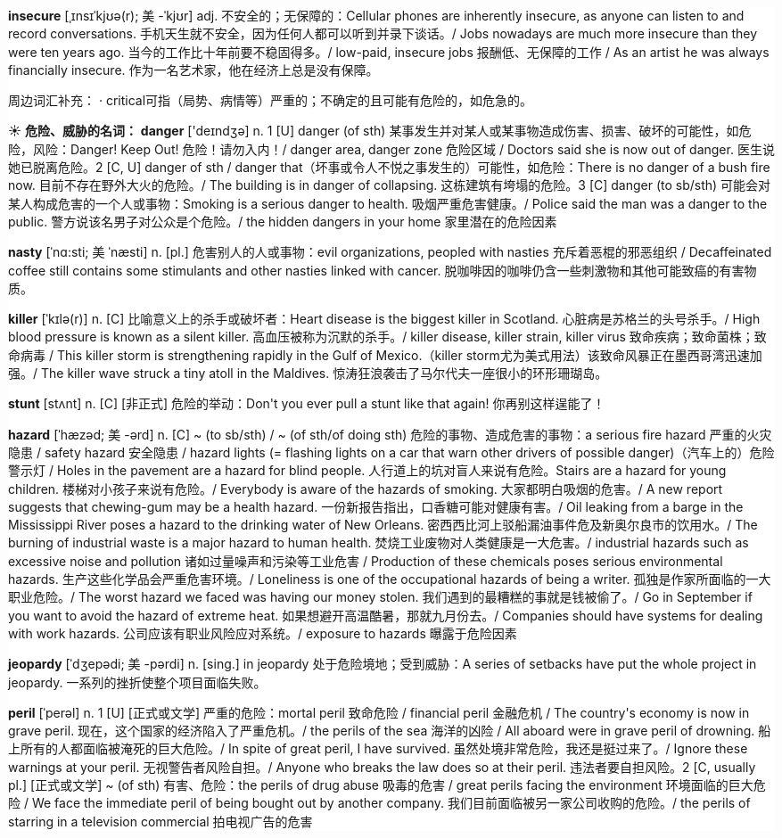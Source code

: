 <span class="vocabulary">**insecure**</span> [ˌɪnsɪˈkjʊə(r); 美 -ˈkjʊr]
<span class="definition">adj. 不安全的；无保障的：</span>Cellular phones are inherently insecure, as anyone can listen to and record conversations. 手机天生就不安全，因为任何人都可以听到并录下谈话。/ Jobs nowadays are much more insecure than they were ten years ago. 当今的工作比十年前要不稳固得多。/ low-paid, insecure jobs 报酬低、无保障的工作 / As an artist he was always financially insecure. 作为一名艺术家，他在经济上总是没有保障。

周边词汇补充：
· critical可指（局势、病情等）严重的；不确定的且可能有危险的，如危急的。

☀ <span class="category">**危险、威胁的名词：**</span>
<span class="vocabulary">**danger**</span> ['deɪndӡə] 
<span class="definition">n. 1 [U] danger (of sth) 某事发生并对某人或某事物造成伤害、损害、破坏的可能性，如危险，风险：</span>Danger! Keep Out! 危险！请勿入内！/ danger area, danger zone 危险区域 / Doctors said she is now out of danger. 医生说她已脱离危险。<span class="definition">2 [C, U] danger of sth / danger that（坏事或令人不悦之事发生的）可能性，如危险：</span>There is no danger of a bush fire now. 目前不存在野外大火的危险。/ The building is in danger of collapsing. 这栋建筑有垮塌的危险。<span class="definition">3 [C] danger (to sb/sth) 可能会对某人构成危害的一个人或事物：</span>Smoking is a serious danger to health. 吸烟严重危害健康。/ Police said the man was a danger to the public. 警方说该名男子对公众是个危险。/ the hidden dangers in your home 家里潜在的危险因素
           
<span class="vocabulary">**nasty**</span> [ˈnɑ:sti; 美 ˈnæsti]
<span class="definition">n. [pl.] 危害别人的人或事物：</span>evil organizations, peopled with nasties 充斥着恶棍的邪恶组织 / Decaffeinated coffee still contains some stimulants and other nasties linked with cancer. 脱咖啡因的咖啡仍含一些刺激物和其他可能致癌的有害物质。
                      
<span class="vocabulary">**killer**</span> [ˈkɪlə(r)]
<span class="definition">n. [C] 比喻意义上的杀手或破坏者：</span>Heart disease is the biggest killer in Scotland. 心脏病是苏格兰的头号杀手。/ High blood pressure is known as a silent killer. 高血压被称为沉默的杀手。/ killer disease, killer strain, killer virus 致命疾病；致命菌株；致命病毒 / This killer storm is strengthening rapidly in the Gulf of Mexico.（killer storm尤为美式用法）该致命风暴正在墨西哥湾迅速加强。/ The killer wave struck a tiny atoll in the Maldives. 惊涛狂浪袭击了马尔代夫一座很小的环形珊瑚岛。

<span class="vocabulary">**stunt**</span> [stʌnt]
<span class="definition">n. [C] [非正式] 危险的举动：</span>Don't you ever pull a stunt like that again! 你再别这样逞能了！

<span class="vocabulary">**hazard**</span> [ˈhæzəd; 美 -ərd]
<span class="definition">n. [C] ~ (to sb/sth) / ~ (of sth/of doing sth) 危险的事物、造成危害的事物：</span>a serious fire hazard 严重的火灾隐患 / safety hazard 安全隐患 / hazard lights (= flashing lights on a car that warn other drivers of possible danger)（汽车上的）危险警示灯 / Holes in the pavement are a hazard for blind people. 人行道上的坑对盲人来说有危险。Stairs are a hazard for young children. 楼梯对小孩子来说有危险。/ Everybody is aware of the hazards of smoking. 大家都明白吸烟的危害。/ A new report suggests that chewing-gum may be a health hazard. 一份新报告指出，口香糖可能对健康有害。/ Oil leaking from a barge in the Mississippi River poses a hazard to the drinking water of New Orleans. 密西西比河上驳船漏油事件危及新奥尔良市的饮用水。/ The burning of industrial waste is a major hazard to human health. 焚烧工业废物对人类健康是一大危害。/ industrial hazards such as excessive noise and pollution 诸如过量噪声和污染等工业危害 / Production of these chemicals poses serious environmental hazards. 生产这些化学品会严重危害环境。/ Loneliness is one of the occupational hazards of being a writer. 孤独是作家所面临的一大职业危险。/ The worst hazard we faced was having our money stolen. 我们遇到的最糟糕的事就是钱被偷了。/ Go in September if you want to avoid the hazard of extreme heat. 如果想避开高温酷暑，那就九月份去。/ Companies should have systems for dealing with work hazards. 公司应该有职业风险应对系统。/ exposure to hazards 曝露于危险因素
           
<span class="vocabulary">**jeopardy**</span> [ˈdʒepədi; 美 -pərdi]
<span class="definition">n. [sing.] in jeopardy 处于危险境地；受到威胁：</span>A series of setbacks have put the whole project in jeopardy. 一系列的挫折使整个项目面临失败。
           
<span class="vocabulary">**peril**</span> [ˈperəl]
<span class="definition">n. 1 [U] [正式或文学] 严重的危险：</span>mortal peril 致命危险 / financial peril 金融危机 / The country's economy is now in grave peril. 现在，这个国家的经济陷入了严重危机。/ the perils of the sea 海洋的凶险 / All aboard were in grave peril of drowning. 船上所有的人都面临被淹死的巨大危险。/ In spite of great peril, I have survived. 虽然处境非常危险，我还是挺过来了。/ Ignore these warnings at your peril. 无视警告者风险自担。/ Anyone who breaks the law does so at their peril. 违法者要自担风险。<span class="definition">2 [C, usually pl.] [正式或文学] ~ (of sth) 有害、危险：</span>the perils of drug abuse 吸毒的危害 / great perils facing the environment 环境面临的巨大危险 / We face the immediate peril of being bought out by another company. 我们目前面临被另一家公司收购的危险。/ the perils of starring in a television commercial 拍电视广告的危害
           